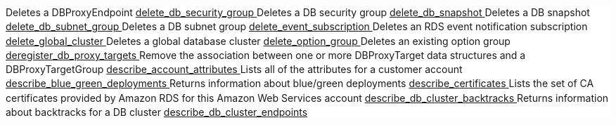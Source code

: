 <td style="text-align: left;">Deletes a DBProxyEndpoint</td>
</tr>
<tr class="odd">
<td style="text-align: left;"><a href="../rds_delete_db_security_group/"> delete_db_security_group </a></td>
<td style="text-align: left;">Deletes a DB security group</td>
</tr>
<tr class="even">
<td style="text-align: left;"><a href="../rds_delete_db_snapshot/"> delete_db_snapshot </a></td>
<td style="text-align: left;">Deletes a DB snapshot</td>
</tr>
<tr class="odd">
<td style="text-align: left;"><a href="../rds_delete_db_subnet_group/"> delete_db_subnet_group </a></td>
<td style="text-align: left;">Deletes a DB subnet group</td>
</tr>
<tr class="even">
<td style="text-align: left;"><a href="../rds_delete_event_subscription/"> delete_event_subscription </a></td>
<td style="text-align: left;">Deletes an RDS event notification
subscription</td>
</tr>
<tr class="odd">
<td style="text-align: left;"><a href="../rds_delete_global_cluster/"> delete_global_cluster </a></td>
<td style="text-align: left;">Deletes a global database cluster</td>
</tr>
<tr class="even">
<td style="text-align: left;"><a href="../rds_delete_option_group/"> delete_option_group </a></td>
<td style="text-align: left;">Deletes an existing option group</td>
</tr>
<tr class="odd">
<td style="text-align: left;"><a href="../rds_deregister_db_proxy_targets/"> deregister_db_proxy_targets </a></td>
<td style="text-align: left;">Remove the association between one or more
DBProxyTarget data structures and a DBProxyTargetGroup</td>
</tr>
<tr class="even">
<td style="text-align: left;"><a href="../rds_describe_account_attributes/"> describe_account_attributes </a></td>
<td style="text-align: left;">Lists all of the attributes for a customer
account</td>
</tr>
<tr class="odd">
<td style="text-align: left;"><a href="../rds_describe_blue_green_deployments/"> describe_blue_green_deployments </a></td>
<td style="text-align: left;">Returns information about blue/green
deployments</td>
</tr>
<tr class="even">
<td style="text-align: left;"><a href="../rds_describe_certificates/"> describe_certificates </a></td>
<td style="text-align: left;">Lists the set of CA certificates provided
by Amazon RDS for this Amazon Web Services account</td>
</tr>
<tr class="odd">
<td style="text-align: left;"><a href="../rds_describe_db_cluster_backtracks/"> describe_db_cluster_backtracks </a></td>
<td style="text-align: left;">Returns information about backtracks for a
DB cluster</td>
</tr>
<tr class="even">
<td style="text-align: left;"><a href="../rds_describe_db_cluster_endpoints/"> describe_db_cluster_endpoints </a></td>